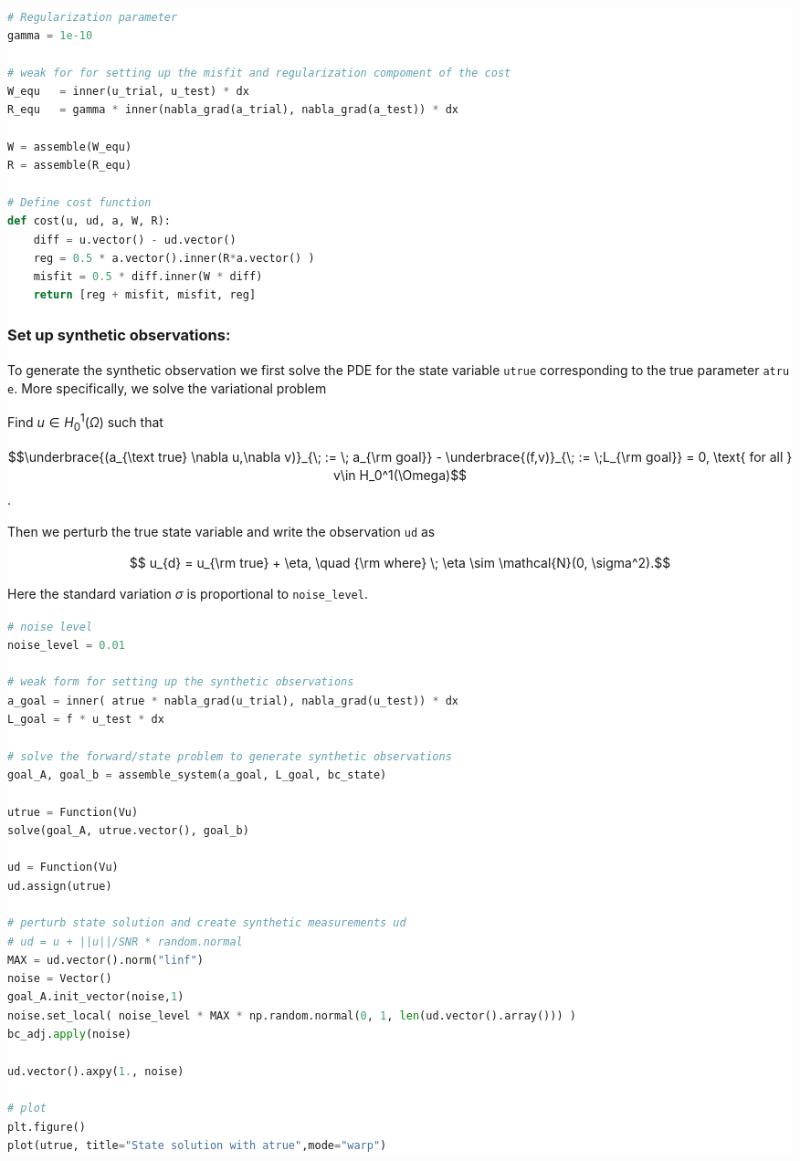 
```python
# Regularization parameter
gamma = 1e-10

# weak for for setting up the misfit and regularization compoment of the cost
W_equ   = inner(u_trial, u_test) * dx
R_equ   = gamma * inner(nabla_grad(a_trial), nabla_grad(a_test)) * dx

W = assemble(W_equ)
R = assemble(R_equ)

# Define cost function
def cost(u, ud, a, W, R):
    diff = u.vector() - ud.vector()
    reg = 0.5 * a.vector().inner(R*a.vector() ) 
    misfit = 0.5 * diff.inner(W * diff)
    return [reg + misfit, misfit, reg]
```

### Set up synthetic observations:

To generate the synthetic observation we first solve the PDE for the state variable ``utrue`` corresponding to the true parameter ``atrue``.
More specifically, we solve the variational problem

Find $u\in H_0^1(\Omega)$ such that 

$$\underbrace{(a_{\text true} \nabla u,\nabla v)}_{\; := \; a_{\rm goal}} - \underbrace{(f,v)}_{\; := \;L_{\rm goal}} = 0, \text{ for all } v\in H_0^1(\Omega)$$.

Then we perturb the true state variable and write the observation ``ud`` as

$$ u_{d} = u_{\rm true} + \eta, \quad {\rm where} \; \eta \sim \mathcal{N}(0, \sigma^2).$$

Here the standard variation $\sigma$ is proportional to ``noise_level``.


```python
# noise level
noise_level = 0.01

# weak form for setting up the synthetic observations
a_goal = inner( atrue * nabla_grad(u_trial), nabla_grad(u_test)) * dx
L_goal = f * u_test * dx

# solve the forward/state problem to generate synthetic observations
goal_A, goal_b = assemble_system(a_goal, L_goal, bc_state)

utrue = Function(Vu)
solve(goal_A, utrue.vector(), goal_b)

ud = Function(Vu)
ud.assign(utrue)

# perturb state solution and create synthetic measurements ud
# ud = u + ||u||/SNR * random.normal
MAX = ud.vector().norm("linf")
noise = Vector()
goal_A.init_vector(noise,1)
noise.set_local( noise_level * MAX * np.random.normal(0, 1, len(ud.vector().array())) )
bc_adj.apply(noise)

ud.vector().axpy(1., noise)

# plot
plt.figure()
plot(utrue, title="State solution with atrue",mode="warp")
```